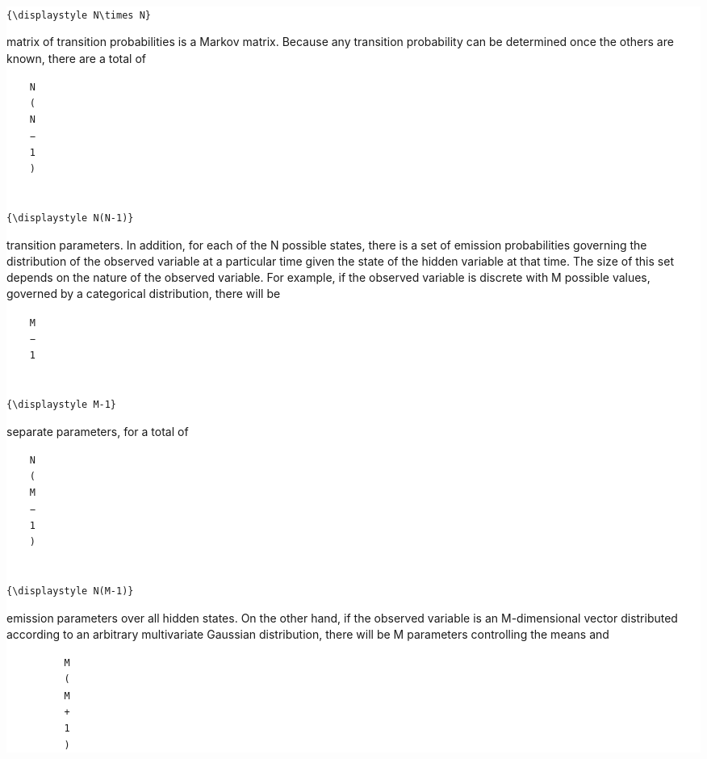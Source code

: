     
    {\displaystyle N\times N}
  
 matrix of transition probabilities is a Markov matrix. Because any transition probability can be determined once the others are known, there are a total of 
  
    
      
        N
        (
        N
        −
        1
        )
      
    
    {\displaystyle N(N-1)}
  
 transition parameters.
In addition, for each of the N possible states, there is a set of emission probabilities governing the distribution of the observed variable at a particular time given the state of the hidden variable at that time. The size of this set depends on the nature of the observed variable. For example, if the observed variable is discrete with M possible values, governed by a categorical distribution, there will be 
  
    
      
        M
        −
        1
      
    
    {\displaystyle M-1}
  
 separate parameters, for a total of 
  
    
      
        N
        (
        M
        −
        1
        )
      
    
    {\displaystyle N(M-1)}
  
 emission parameters over all hidden states. On the other hand, if the observed variable is an M-dimensional vector distributed according to an arbitrary multivariate Gaussian distribution, there will be M parameters controlling the means and 
  
    
      
        
          
            
              M
              (
              M
              +
              1
              )
            